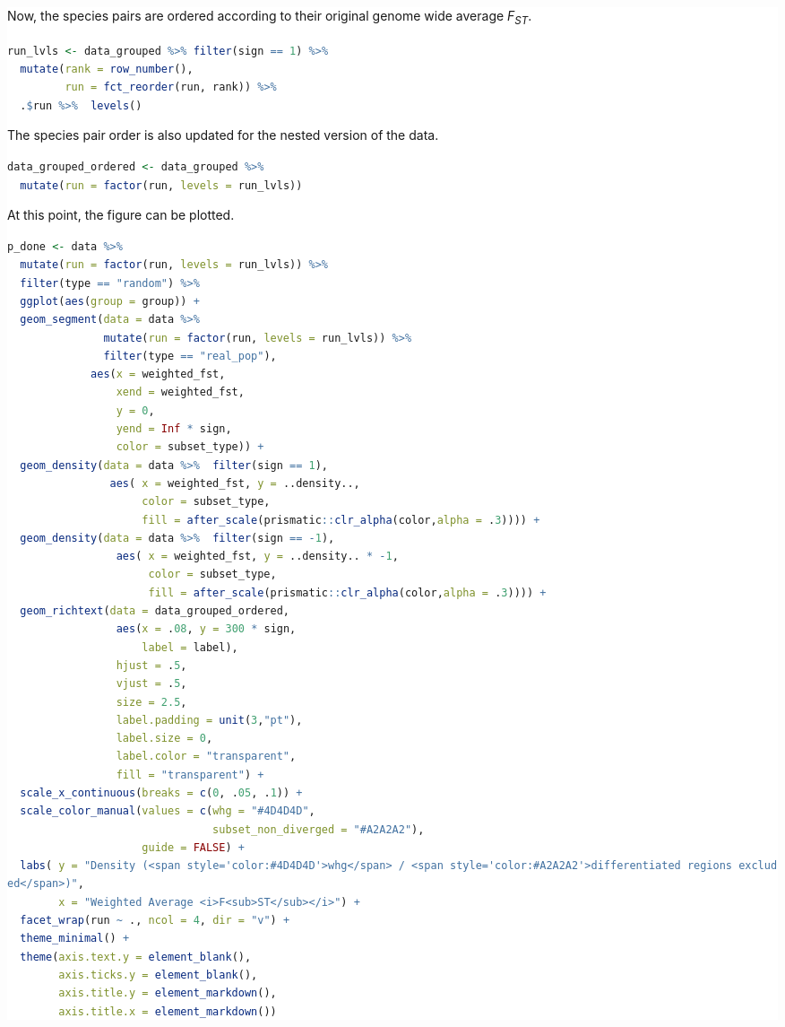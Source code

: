 Now, the species pairs are ordered according to their original genome wide average $F_{ST}$.


```r
run_lvls <- data_grouped %>% filter(sign == 1) %>%
  mutate(rank = row_number(),
         run = fct_reorder(run, rank)) %>% 
  .$run %>%  levels()
```

The species pair order is also updated for the nested version of the data.


```r
data_grouped_ordered <- data_grouped %>% 
  mutate(run = factor(run, levels = run_lvls))
```

At this point, the figure can be plotted.


```r
p_done <- data %>%
  mutate(run = factor(run, levels = run_lvls)) %>%
  filter(type == "random") %>%
  ggplot(aes(group = group)) +
  geom_segment(data = data %>%
               mutate(run = factor(run, levels = run_lvls)) %>%
               filter(type == "real_pop"),
             aes(x = weighted_fst,
                 xend = weighted_fst,
                 y = 0,
                 yend = Inf * sign,
                 color = subset_type)) +
  geom_density(data = data %>%  filter(sign == 1),
                aes( x = weighted_fst, y = ..density..,
                     color = subset_type,
                     fill = after_scale(prismatic::clr_alpha(color,alpha = .3)))) +
  geom_density(data = data %>%  filter(sign == -1),
                 aes( x = weighted_fst, y = ..density.. * -1,
                      color = subset_type,
                      fill = after_scale(prismatic::clr_alpha(color,alpha = .3)))) +
  geom_richtext(data = data_grouped_ordered,
                 aes(x = .08, y = 300 * sign,
                     label = label),
                 hjust = .5, 
                 vjust = .5,
                 size = 2.5,
                 label.padding = unit(3,"pt"),
                 label.size = 0,
                 label.color = "transparent",
                 fill = "transparent") +
  scale_x_continuous(breaks = c(0, .05, .1)) +
  scale_color_manual(values = c(whg = "#4D4D4D", 
                                subset_non_diverged = "#A2A2A2"),
                     guide = FALSE) +
  labs( y = "Density (<span style='color:#4D4D4D'>whg</span> / <span style='color:#A2A2A2'>differentiated regions excluded</span>)",
        x = "Weighted Average <i>F<sub>ST</sub></i>") +
  facet_wrap(run ~ ., ncol = 4, dir = "v") +
  theme_minimal() +
  theme(axis.text.y = element_blank(),
        axis.ticks.y = element_blank(),
        axis.title.y = element_markdown(),
        axis.title.x = element_markdown())
```
